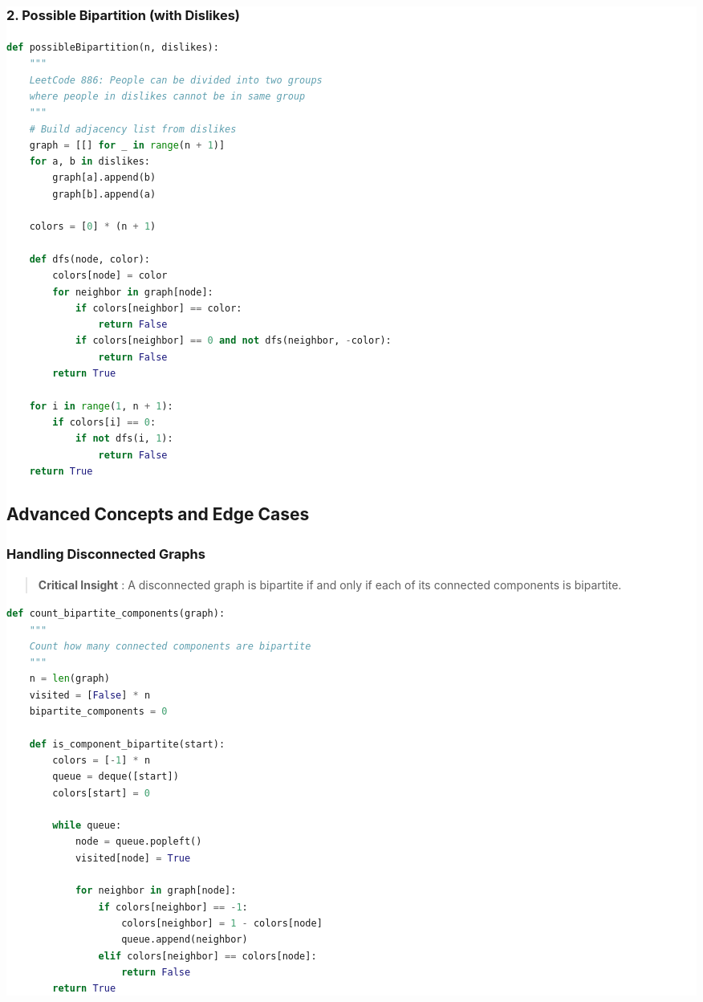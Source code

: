 ### 2. **Possible Bipartition (with Dislikes)**

```python
def possibleBipartition(n, dislikes):
    """
    LeetCode 886: People can be divided into two groups
    where people in dislikes cannot be in same group
    """
    # Build adjacency list from dislikes
    graph = [[] for _ in range(n + 1)]
    for a, b in dislikes:
        graph[a].append(b)
        graph[b].append(a)
  
    colors = [0] * (n + 1)
  
    def dfs(node, color):
        colors[node] = color
        for neighbor in graph[node]:
            if colors[neighbor] == color:
                return False
            if colors[neighbor] == 0 and not dfs(neighbor, -color):
                return False
        return True
  
    for i in range(1, n + 1):
        if colors[i] == 0:
            if not dfs(i, 1):
                return False
    return True
```

## Advanced Concepts and Edge Cases

### **Handling Disconnected Graphs**

> **Critical Insight** : A disconnected graph is bipartite if and only if each of its connected components is bipartite.

```python
def count_bipartite_components(graph):
    """
    Count how many connected components are bipartite
    """
    n = len(graph)
    visited = [False] * n
    bipartite_components = 0
  
    def is_component_bipartite(start):
        colors = [-1] * n
        queue = deque([start])
        colors[start] = 0
      
        while queue:
            node = queue.popleft()
            visited[node] = True
          
            for neighbor in graph[node]:
                if colors[neighbor] == -1:
                    colors[neighbor] = 1 - colors[node]
                    queue.append(neighbor)
                elif colors[neighbor] == colors[node]:
                    return False
        return True
```